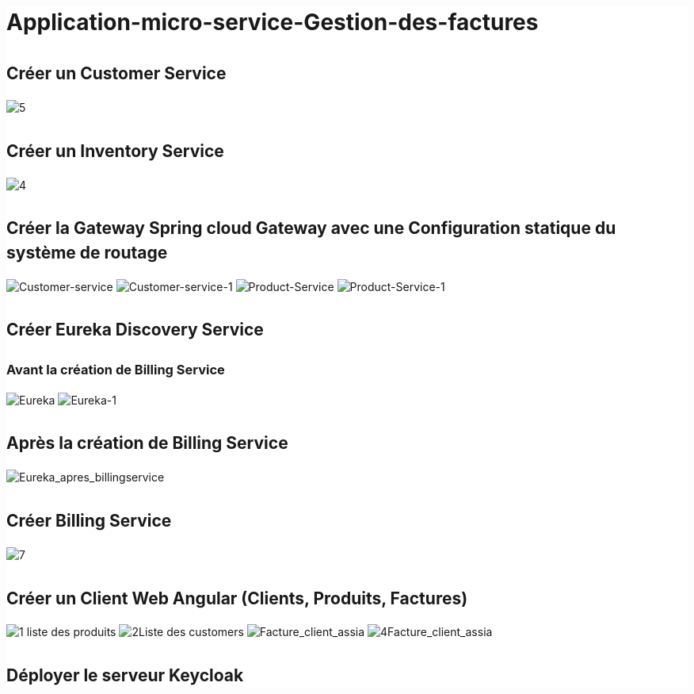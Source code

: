 # Application-micro-service-Gestion-des-factures

## Créer un Customer Service
<img width="960" alt="5" src="https://user-images.githubusercontent.com/83584345/206150558-8b036bf8-9269-4e79-acee-92f746c79f3c.png">

## Créer un Inventory Service
<img width="959" alt="4" src="https://user-images.githubusercontent.com/83584345/206150797-15afbcb7-f1cb-41eb-9e6f-19e0ac52e909.png">

## Créer la Gateway Spring cloud Gateway avec une Configuration statique du système de routage
<img width="959" alt="Customer-service" src="https://user-images.githubusercontent.com/83584345/206151320-adee5b7f-4a04-4809-b4a7-d7efc8359c36.png">
<img width="948" alt="Customer-service-1" src="https://user-images.githubusercontent.com/83584345/206151326-a433ace7-dfd1-4a1d-a0eb-eb066d834352.png">
<img width="947" alt="Product-Service" src="https://user-images.githubusercontent.com/83584345/206151376-c611bbee-6ce1-4b2c-b77c-a896f22790a2.png">
<img width="947" alt="Product-Service-1" src="https://user-images.githubusercontent.com/83584345/206151383-647a7e89-959f-42d0-8379-994db6fafad8.png">

## Créer Eureka Discovery Service

### Avant la création de Billing Service
<img width="949" alt="Eureka" src="https://user-images.githubusercontent.com/83584345/206152122-9550a130-65c5-43d8-94f1-a4076b203c05.png">
<img width="939" alt="Eureka-1" src="https://user-images.githubusercontent.com/83584345/206152127-2eb8f442-6c7d-4249-80d5-33c435caf3af.png">

## Après la création de Billing Service
<img width="947" alt="Eureka_apres_billingservice" src="https://user-images.githubusercontent.com/83584345/206153328-2e8880e9-23fb-497d-8802-f8096a5bdc79.png">

## Créer Billing Service
<img width="950" alt="7" src="https://user-images.githubusercontent.com/83584345/206154291-dae2a039-b753-4e00-a576-4c8a19808e74.png">

## Créer un Client Web Angular (Clients, Produits, Factures)
<img width="960" alt="1 liste des produits" src="https://user-images.githubusercontent.com/83584345/206154778-f3cad3c5-a62e-4ecd-8d5f-c0b318753386.png">
<img width="958" alt="2Liste des customers" src="https://user-images.githubusercontent.com/83584345/206154865-7796c6b3-040f-4aa5-b8ca-a38454563e48.png">
<img width="948" alt="Facture_client_assia" src="https://user-images.githubusercontent.com/83584345/206155158-f8b120ed-6e2d-4bf7-80b4-6481a81727e7.png">
<img width="947" alt="4Facture_client_assia" src="https://user-images.githubusercontent.com/83584345/206155179-1556a7ce-b438-4576-a4ae-b4ed2b730250.png">

## Déployer le serveur Keycloak 
